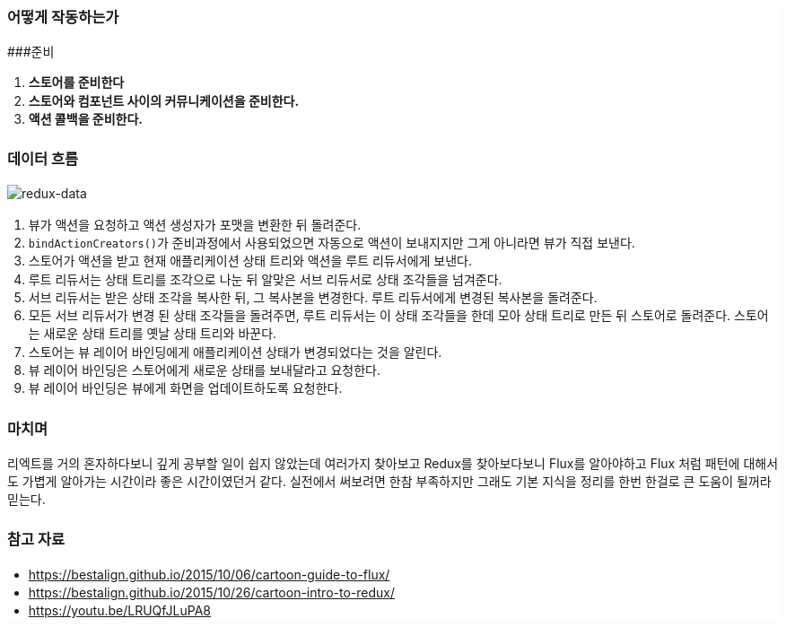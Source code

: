 

### 어떻게 작동하는가

###준비

1. **스토어를 준비한다** 
2. **스토어와 컴포넌트 사이의 커뮤니케이션을 준비한다.**
3. **액션 콜백을 준비한다.** 

### 데이터 흐름

![redux-data](https://bestalign.github.io/2015/10/26/cartoon-intro-to-redux/25.png)

1. 뷰가 액션을 요청하고 액션 생성자가 포맷을 변환한 뒤 돌려준다.
2. `bindActionCreators()`가 준비과정에서 사용되었으면 자동으로 액션이 보내지지만 그게 아니라면 뷰가 직접 보낸다.
3. 스토어가 액션을 받고 현재 애플리케이션 상태 트리와 액션을 루트 리듀서에게 보낸다.
4. 루트 리듀서는 상태 트리를 조각으로 나눈 뒤 알맞은 서브 리듀서로 상태 조각들을 넘겨준다.
5. 서브 리듀서는 받은 상태 조각을 복사한 뒤, 그 복사본을 변경한다. 루트 리듀서에게 변경된 복사본을 돌려준다.
6. 모든 서브 리듀서가 변경 된 상태 조각들을 돌려주면, 루트 리듀서는 이 상태 조각들을 한데 모아 상태 트리로 만든 뒤 스토어로 돌려준다. 스토어는 새로운 상태 트리를 옛날 상태 트리와 바꾼다.
7. 스토어는 뷰 레이어 바인딩에게 애플리케이션 상태가 변경되었다는 것을 알린다.
8. 뷰 레이어 바인딩은 스토어에게 새로운 상태를 보내달라고 요청한다.
9. 뷰 레이어 바인딩은 뷰에게 화면을 업데이트하도록 요청한다.



### 마치며

리엑트를 거의 혼자하다보니 깊게 공부할 일이 쉽지 않았는데 여러가지 찾아보고 Redux를 찾아보다보니 Flux를 알아야하고 Flux 처럼 패턴에 대해서도 가볍게 알아가는 시간이라 좋은 시간이였던거 같다. 실전에서 써보려면 한참 부족하지만 그래도 기본 지식을 정리를 한번 한걸로 큰 도움이 될꺼라 믿는다.



### 참고 자료

- https://bestalign.github.io/2015/10/06/cartoon-guide-to-flux/
- https://bestalign.github.io/2015/10/26/cartoon-intro-to-redux/
- https://youtu.be/LRUQfJLuPA8


[^1]:구독 또한 스토어의 내장함수 중 하나이다. Subscribe 함수는, 함수 형태의 값을 파라미터로 받아 옵니다. Subscribe 함수에 특정 함수를 전달해주면, 액션이 디스패쳐 되었을 때 마다 전달해준 함수가 호출 된다.
[^2]:과거의 한 때 존재하고 유지시킨 컴퓨터 파일과 디렉터리의 모임 (출처-위키백과)
[^3]:프로그래밍 언어에서 다른 변수, 혹은 그 변수의 메모리 공간주소를 가리키는 변수를 말한다. 포인터가 가리키는 값을 가져오는 것을 역참조라고 한다. (출처-위키백과)
[^4]:기존의 코드에 서드파티 플러그인을 추가할 수 있는 장소
[^5]:로그를 기록하는 행위
[^6]:이런 확장점을 “enhancer” 또는 “higher order” 객체 혹은 미들웨어(middleware)라고 부른다.
[^7]:이 부분을 잘 이해가 안되니 나중에 자세히 알아보자. 아직 redux를 잘 사용안해봐서 그런거 같다.
